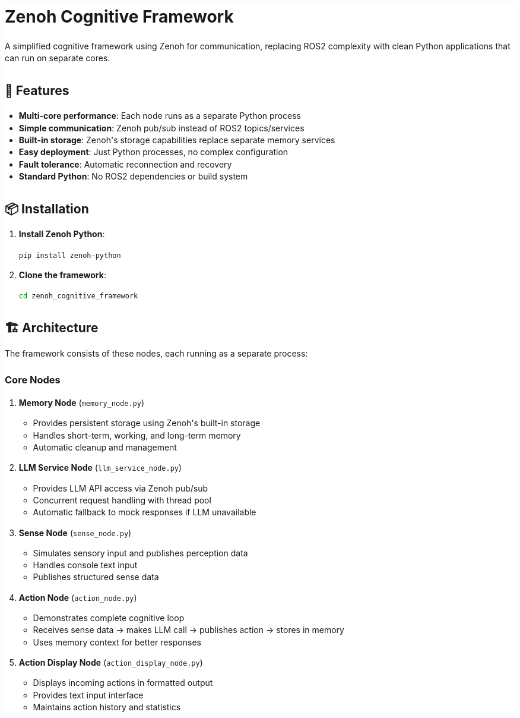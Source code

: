 # Zenoh Cognitive Framework

A simplified cognitive framework using Zenoh for communication, replacing ROS2 complexity with clean Python applications that can run on separate cores.

## 🚀 Features

- **Multi-core performance**: Each node runs as a separate Python process
- **Simple communication**: Zenoh pub/sub instead of ROS2 topics/services
- **Built-in storage**: Zenoh's storage capabilities replace separate memory services
- **Easy deployment**: Just Python processes, no complex configuration
- **Fault tolerance**: Automatic reconnection and recovery
- **Standard Python**: No ROS2 dependencies or build system

## 📦 Installation

1. **Install Zenoh Python**:
   ```bash
   pip install zenoh-python
   ```

2. **Clone the framework**:
   ```bash
   cd zenoh_cognitive_framework
   ```

## 🏗️ Architecture

The framework consists of these nodes, each running as a separate process:

### Core Nodes

1. **Memory Node** (`memory_node.py`)
   - Provides persistent storage using Zenoh's built-in storage
   - Handles short-term, working, and long-term memory
   - Automatic cleanup and management

2. **LLM Service Node** (`llm_service_node.py`)
   - Provides LLM API access via Zenoh pub/sub
   - Concurrent request handling with thread pool
   - Automatic fallback to mock responses if LLM unavailable

3. **Sense Node** (`sense_node.py`)
   - Simulates sensory input and publishes perception data
   - Handles console text input
   - Publishes structured sense data

4. **Action Node** (`action_node.py`)
   - Demonstrates complete cognitive loop
   - Receives sense data → makes LLM call → publishes action → stores in memory
   - Uses memory context for better responses

5. **Action Display Node** (`action_display_node.py`)
   - Displays incoming actions in formatted output
   - Provides text input interface
   - Maintains action history and statistics
